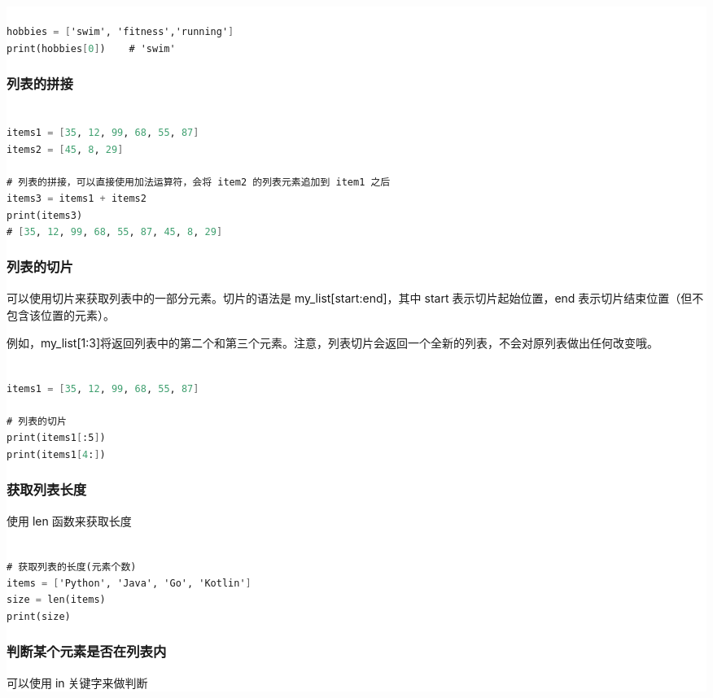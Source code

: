 ```scheme

hobbies = ['swim', 'fitness','running']
print(hobbies[0])    # 'swim'


```

### 列表的拼接

```scheme

items1 = [35, 12, 99, 68, 55, 87]
items2 = [45, 8, 29]

# 列表的拼接，可以直接使用加法运算符，会将 item2 的列表元素追加到 item1 之后
items3 = items1 + items2
print(items3)    
# [35, 12, 99, 68, 55, 87, 45, 8, 29]

```

### 列表的切片

可以使用切片来获取列表中的一部分元素。切片的语法是 my_list[start:end]，其中 start 表示切片起始位置，end 表示切片结束位置（但不包含该位置的元素）。

例如，my_list[1:3]将返回列表中的第二个和第三个元素。注意，列表切片会返回一个全新的列表，不会对原列表做出任何改变哦。

```scheme

items1 = [35, 12, 99, 68, 55, 87]

# 列表的切片
print(items1[:5])
print(items1[4:])

```

### 获取列表长度

使用 len 函数来获取长度

```scheme

# 获取列表的长度(元素个数)
items = ['Python', 'Java', 'Go', 'Kotlin']
size = len(items)
print(size)

```

### 判断某个元素是否在列表内

可以使用 in 关键字来做判断

